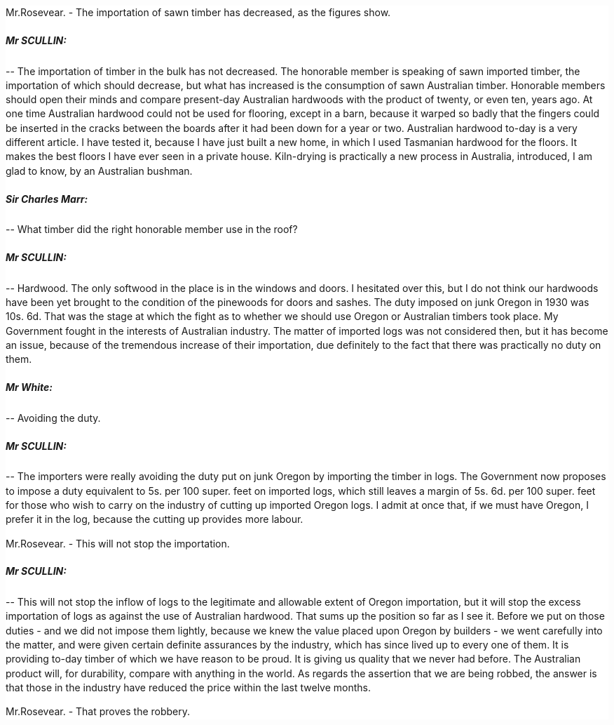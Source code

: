 Mr.Rosevear. - The importation of sawn timber has decreased, as the figures show. 

##### Mr SCULLIN:

-- The importation of timber in the bulk has not decreased. The honorable member is speaking of sawn imported timber, the importation of which should decrease, but what has increased is the consumption of sawn Australian timber. Honorable members should open their minds and compare present-day Australian hardwoods with the product of twenty, or even ten, years ago. At one time Australian hardwood could not be used for flooring, except in a barn, because it warped so badly that the fingers could be inserted in the cracks between the boards after it had been down for a year or two. Australian hardwood to-day is a very different article. I have tested it, because I have just built a new home, in which I used Tasmanian hardwood for the floors. It makes the best floors I have ever seen in a private house. Kiln-drying is practically a new process in Australia, introduced, I am glad to know, by an Australian bushman. 

##### Sir Charles Marr:

-- What timber did the right honorable member use in the roof? 

##### Mr SCULLIN:

-- Hardwood. The only softwood in the place is in the windows and doors. I hesitated over this, but I do not think our hardwoods have been yet brought to the condition of the pinewoods for doors and sashes. The duty imposed on junk Oregon in 1930 was 10s. 6d. That was the stage at which the fight as to whether we should use Oregon or Australian timbers took place. My Government fought in the interests of Australian industry. The matter of imported logs was not considered then, but it has become an issue, because of the tremendous increase of their importation, due definitely to the fact that there was practically no duty on them. 

##### Mr White:

-- Avoiding the duty. 

##### Mr SCULLIN:

-- The importers were really avoiding the duty put on junk Oregon by importing the timber in logs. The Government now proposes to impose a duty equivalent to 5s. per 100 super. feet on imported logs, which still leaves a margin of 5s. 6d. per 100 super. feet for those who wish to carry on the industry of cutting up imported Oregon logs. I admit at once that, if we must have Oregon, I prefer it in the log, because the cutting up provides more labour. 

Mr.Rosevear. - This will not stop the importation. 

##### Mr SCULLIN:

-- This will not stop the inflow of logs to the legitimate and allowable extent of Oregon importation, but it will stop the excess importation of logs as against the use of Australian hardwood. That sums up the position so far as I see it. Before we put on those duties - and we did not impose them lightly, because we knew the value placed upon Oregon by builders - we went carefully into the matter, and were given certain definite assurances by the industry, which has since lived up to every one of them. It is providing to-day timber of which we have reason to be proud. It is giving us quality that we never had before. The Australian product will, for durability, compare with anything in the world. As regards the assertion that we are being robbed, the answer is that those in the industry have reduced the price within the last twelve months. 

Mr.Rosevear. - That proves the robbery. 
